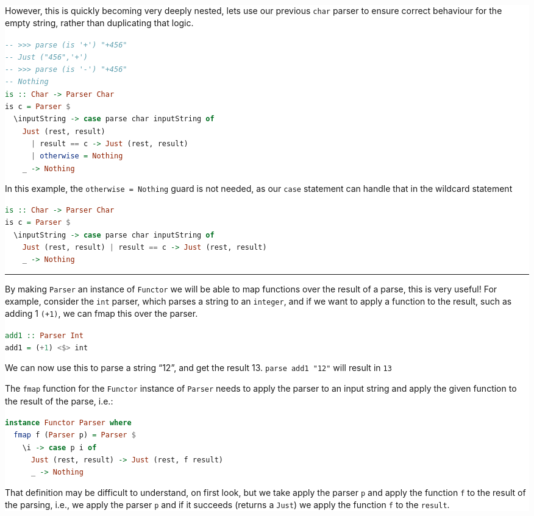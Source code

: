 However, this is quickly becoming very deeply nested, lets use our previous `char` parser to ensure correct behaviour for the empty string, rather than duplicating that logic.

```haskell
-- >>> parse (is '+') "+456"
-- Just ("456",'+')
-- >>> parse (is '-') "+456"
-- Nothing
is :: Char -> Parser Char
is c = Parser $
  \inputString -> case parse char inputString of
    Just (rest, result)
      | result == c -> Just (rest, result)
      | otherwise = Nothing
    _ -> Nothing
```

In this example, the `otherwise = Nothing` guard is not needed, as our `case` statement can handle that in the wildcard statement

```haskell
is :: Char -> Parser Char
is c = Parser $
  \inputString -> case parse char inputString of
    Just (rest, result) | result == c -> Just (rest, result)
    _ -> Nothing
```

---

By making `Parser` an instance of `Functor` we will be able to map functions over the result of a parse, this is very useful! For example, consider the `int` parser, which parses a string to an `integer`, and if we want to apply a function to the result, such as adding 1 `(+1)`, we can fmap this over the parser.

```haskell
add1 :: Parser Int
add1 = (+1) <$> int
```

We can now use this to parse a string “12”, and get the result 13. `parse add1 "12"` will result in `13`

The `fmap` function for the `Functor` instance of `Parser` needs to apply the parser to an input string and apply the given function to the result of the parse, i.e.:

```haskell
instance Functor Parser where
  fmap f (Parser p) = Parser $ 
    \i -> case p i of 
      Just (rest, result) -> Just (rest, f result)
      _ -> Nothing
```

That definition may be difficult to understand, on first look, but we take apply the parser `p` and apply the function `f` to the result of the parsing, i.e., we apply the parser `p` and if it succeeds (returns a `Just`) we apply the function `f` to the `result`.
